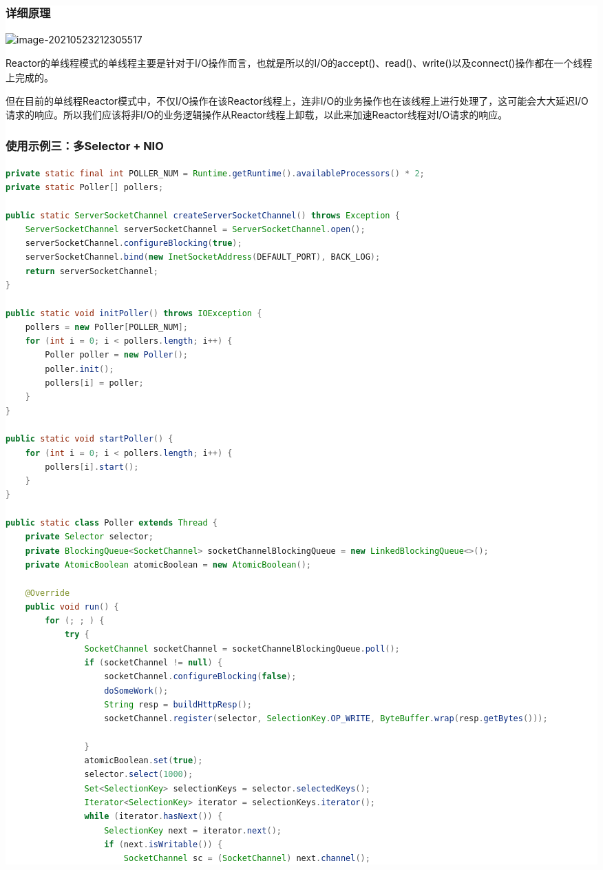 ### 详细原理

![image-20210523212305517](C:\Users\hj\AppData\Roaming\Typora\typora-user-images\image-20210523212305517.png)

Reactor的单线程模式的单线程主要是针对于I/O操作而言，也就是所以的I/O的accept()、read()、write()以及connect()操作都在一个线程上完成的。

但在目前的单线程Reactor模式中，不仅I/O操作在该Reactor线程上，连非I/O的业务操作也在该线程上进行处理了，这可能会大大延迟I/O请求的响应。所以我们应该将非I/O的业务逻辑操作从Reactor线程上卸载，以此来加速Reactor线程对I/O请求的响应。

### 使用示例三：多Selector + NIO 

```java
private static final int POLLER_NUM = Runtime.getRuntime().availableProcessors() * 2;
private static Poller[] pollers;

public static ServerSocketChannel createServerSocketChannel() throws Exception {
    ServerSocketChannel serverSocketChannel = ServerSocketChannel.open();
    serverSocketChannel.configureBlocking(true);
    serverSocketChannel.bind(new InetSocketAddress(DEFAULT_PORT), BACK_LOG);
    return serverSocketChannel;
}

public static void initPoller() throws IOException {
    pollers = new Poller[POLLER_NUM];
    for (int i = 0; i < pollers.length; i++) {
        Poller poller = new Poller();
        poller.init();
        pollers[i] = poller;
    }
}

public static void startPoller() {
    for (int i = 0; i < pollers.length; i++) {
        pollers[i].start();
    }
}

public static class Poller extends Thread {
    private Selector selector;
    private BlockingQueue<SocketChannel> socketChannelBlockingQueue = new LinkedBlockingQueue<>();
    private AtomicBoolean atomicBoolean = new AtomicBoolean();

    @Override
    public void run() {
        for (; ; ) {
            try {
                SocketChannel socketChannel = socketChannelBlockingQueue.poll();
                if (socketChannel != null) {
                    socketChannel.configureBlocking(false);
                    doSomeWork();
                    String resp = buildHttpResp();
                    socketChannel.register(selector, SelectionKey.OP_WRITE, ByteBuffer.wrap(resp.getBytes()));

                }
                atomicBoolean.set(true);
                selector.select(1000);
                Set<SelectionKey> selectionKeys = selector.selectedKeys();
                Iterator<SelectionKey> iterator = selectionKeys.iterator();
                while (iterator.hasNext()) {
                    SelectionKey next = iterator.next();
                    if (next.isWritable()) {
                        SocketChannel sc = (SocketChannel) next.channel();

```